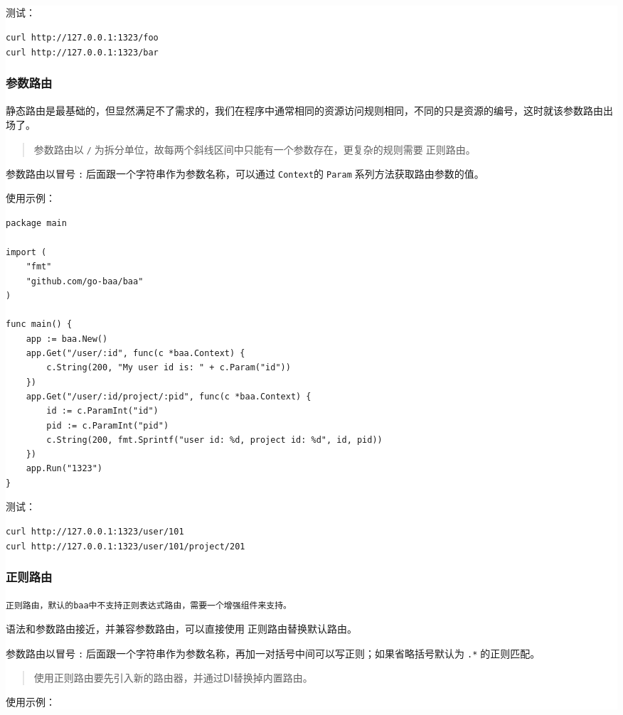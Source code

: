 测试：

```
curl http://127.0.0.1:1323/foo
curl http://127.0.0.1:1323/bar
```

### 参数路由

静态路由是最基础的，但显然满足不了需求的，我们在程序中通常相同的资源访问规则相同，不同的只是资源的编号，这时就该参数路由出场了。

> 参数路由以 `/` 为拆分单位，故每两个斜线区间中只能有一个参数存在，更复杂的规则需要 正则路由。

参数路由以冒号 `:` 后面跟一个字符串作为参数名称，可以通过 `Context`的 `Param` 系列方法获取路由参数的值。

使用示例：

```
package main

import (
	"fmt"
	"github.com/go-baa/baa"
)

func main() {
	app := baa.New()
	app.Get("/user/:id", func(c *baa.Context) {
		c.String(200, "My user id is: " + c.Param("id"))
	})
	app.Get("/user/:id/project/:pid", func(c *baa.Context) {
		id := c.ParamInt("id")
		pid := c.ParamInt("pid")
		c.String(200, fmt.Sprintf("user id: %d, project id: %d", id, pid))
	})
	app.Run("1323")
}
```

测试：

```
curl http://127.0.0.1:1323/user/101
curl http://127.0.0.1:1323/user/101/project/201
```

### 正则路由

`正则路由，默认的baa中不支持正则表达式路由，需要一个增强组件来支持。`

语法和参数路由接近，并兼容参数路由，可以直接使用 正则路由替换默认路由。

参数路由以冒号 `:` 后面跟一个字符串作为参数名称，再加一对括号中间可以写正则；如果省略括号默认为 `.*` 的正则匹配。 

> 使用正则路由要先引入新的路由器，并通过DI替换掉内置路由。

使用示例：
